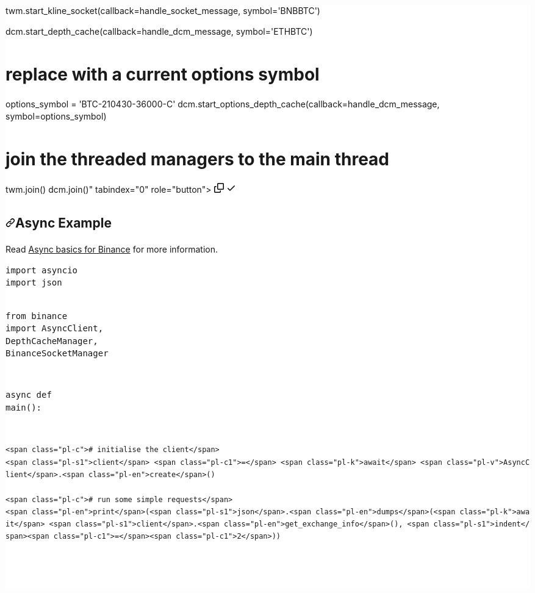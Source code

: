 twm.start_kline_socket(callback=handle_socket_message, symbol='BNBBTC')

dcm.start_depth_cache(callback=handle_dcm_message, symbol='ETHBTC')

# replace with a current options symbol
options_symbol = 'BTC-210430-36000-C'
dcm.start_options_depth_cache(callback=handle_dcm_message, symbol=options_symbol)

# join the threaded managers to the main thread
twm.join()
dcm.join()" tabindex="0" role="button">
      <svg aria-hidden="true" height="16" viewBox="0 0 16 16" version="1.1" width="16" data-view-component="true" class="octicon octicon-copy js-clipboard-copy-icon m-2">
    <path fill-rule="evenodd" d="M0 6.75C0 5.784.784 5 1.75 5h1.5a.75.75 0 010 1.5h-1.5a.25.25 0 00-.25.25v7.5c0 .138.112.25.25.25h7.5a.25.25 0 00.25-.25v-1.5a.75.75 0 011.5 0v1.5A1.75 1.75 0 019.25 16h-7.5A1.75 1.75 0 010 14.25v-7.5z"></path><path fill-rule="evenodd" d="M5 1.75C5 .784 5.784 0 6.75 0h7.5C15.216 0 16 .784 16 1.75v7.5A1.75 1.75 0 0114.25 11h-7.5A1.75 1.75 0 015 9.25v-7.5zm1.75-.25a.25.25 0 00-.25.25v7.5c0 .138.112.25.25.25h7.5a.25.25 0 00.25-.25v-7.5a.25.25 0 00-.25-.25h-7.5z"></path>
</svg>
      <svg aria-hidden="true" height="16" viewBox="0 0 16 16" version="1.1" width="16" data-view-component="true" class="octicon octicon-check js-clipboard-check-icon color-fg-success d-none m-2">
    <path fill-rule="evenodd" d="M13.78 4.22a.75.75 0 010 1.06l-7.25 7.25a.75.75 0 01-1.06 0L2.22 9.28a.75.75 0 011.06-1.06L6 10.94l6.72-6.72a.75.75 0 011.06 0z"></path>
</svg>
    </clipboard-copy>
  </div></div>
  <h2 dir="auto"><a id="user-content-async-example" class="anchor" aria-hidden="true" href="#async-example"><svg class="octicon octicon-link" viewBox="0 0 16 16" version="1.1" width="16" height="16" aria-hidden="true"><path fill-rule="evenodd" d="M7.775 3.275a.75.75 0 001.06 1.06l1.25-1.25a2 2 0 112.83 2.83l-2.5 2.5a2 2 0 01-2.83 0 .75.75 0 00-1.06 1.06 3.5 3.5 0 004.95 0l2.5-2.5a3.5 3.5 0 00-4.95-4.95l-1.25 1.25zm-4.69 9.64a2 2 0 010-2.83l2.5-2.5a2 2 0 012.83 0 .75.75 0 001.06-1.06 3.5 3.5 0 00-4.95 0l-2.5 2.5a3.5 3.5 0 004.95 4.95l1.25-1.25a.75.75 0 00-1.06-1.06l-1.25 1.25a2 2 0 01-2.83 0z"></path></svg></a>Async Example</h2>
  <p dir="auto">Read <a href="https://sammchardy.github.io/binance/2021/05/01/async-binance-basics.html" rel="nofollow">Async basics for Binance</a>
for more information.</p>
<pre><span class="pl-k">import</span> <span class="pl-s1">asyncio</span>
<span class="pl-k">import</span> <span class="pl-s1">json</span>

<span class="pl-k">from</span> <span class="pl-s1">binance</span> <span class="pl-k">import</span> <span class="pl-v">AsyncClient</span>, <span class="pl-v">DepthCacheManager</span>, <span class="pl-v">BinanceSocketManager</span>

<span class="pl-k">async</span> <span class="pl-k">def</span> <span class="pl-en">main</span>():

    <span class="pl-c"># initialise the client</span>
    <span class="pl-s1">client</span> <span class="pl-c1">=</span> <span class="pl-k">await</span> <span class="pl-v">AsyncClient</span>.<span class="pl-en">create</span>()

    <span class="pl-c"># run some simple requests</span>
    <span class="pl-en">print</span>(<span class="pl-s1">json</span>.<span class="pl-en">dumps</span>(<span class="pl-k">await</span> <span class="pl-s1">client</span>.<span class="pl-en">get_exchange_info</span>(), <span class="pl-s1">indent</span><span class="pl-c1">=</span><span class="pl-c1">2</span>))
